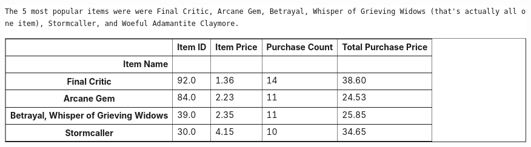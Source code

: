     The 5 most popular items were were Final Critic, Arcane Gem, Betrayal, Whisper of Grieving Widows (that's actually all one item), Stormcaller, and Woeful Adamantite Claymore.
    
    




<div>
<style scoped>
    .dataframe tbody tr th:only-of-type {
        vertical-align: middle;
    }

    .dataframe tbody tr th {
        vertical-align: top;
    }

    .dataframe thead th {
        text-align: right;
    }
</style>
<table border="1" class="dataframe">
  <thead>
    <tr style="text-align: right;">
      <th></th>
      <th>Item ID</th>
      <th>Item Price</th>
      <th>Purchase Count</th>
      <th>Total Purchase Price</th>
    </tr>
    <tr>
      <th>Item Name</th>
      <th></th>
      <th></th>
      <th></th>
      <th></th>
    </tr>
  </thead>
  <tbody>
    <tr>
      <th>Final Critic</th>
      <td>92.0</td>
      <td>1.36</td>
      <td>14</td>
      <td>38.60</td>
    </tr>
    <tr>
      <th>Arcane Gem</th>
      <td>84.0</td>
      <td>2.23</td>
      <td>11</td>
      <td>24.53</td>
    </tr>
    <tr>
      <th>Betrayal, Whisper of Grieving Widows</th>
      <td>39.0</td>
      <td>2.35</td>
      <td>11</td>
      <td>25.85</td>
    </tr>
    <tr>
      <th>Stormcaller</th>
      <td>30.0</td>
      <td>4.15</td>
      <td>10</td>
      <td>34.65</td>